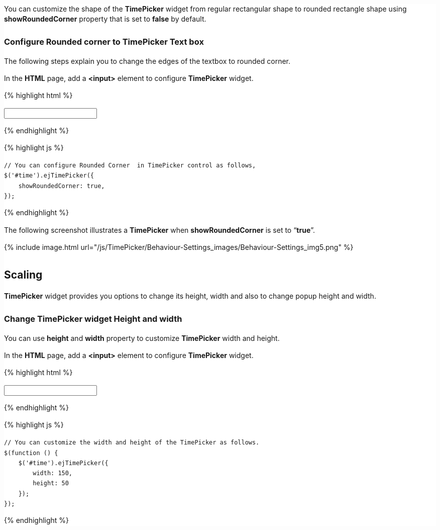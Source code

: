 You can customize the shape of the **TimePicker** widget from regular rectangular shape to rounded rectangle shape using **showRoundedCorner** property that is set to **false** by default.

### Configure Rounded corner to TimePicker Text box

The following steps explain you to change the edges of the textbox to rounded corner.

In the **HTML** page, add a **&lt;input&gt;** element to configure **TimePicker** widget.

{% highlight html %}

<input type="text" id="time" />

{% endhighlight %}

{% highlight js %}

    // You can configure Rounded Corner  in TimePicker control as follows,
    $('#time').ejTimePicker({
        showRoundedCorner: true,
    });

{% endhighlight %}


The following screenshot illustrates a **TimePicker** when **showRoundedCorner** is set to “**true**”.

{% include image.html url="/js/TimePicker/Behaviour-Settings_images/Behaviour-Settings_img5.png" %}

## Scaling

**TimePicker** widget provides you options to change its height, width and also to change popup height and width.

### Change TimePicker widget Height and width

You can use **height** and **width** property to customize **TimePicker** width and height.

In the **HTML** page, add a **&lt;input&gt;** element to configure **TimePicker** widget.

{% highlight html %}

<input type="text" id="time" />

{% endhighlight %}

{% highlight js %}

    // You can customize the width and height of the TimePicker as follows.
    $(function () {
        $('#time').ejTimePicker({
            width: 150,
            height: 50
        });
    });
    
{% endhighlight %}
